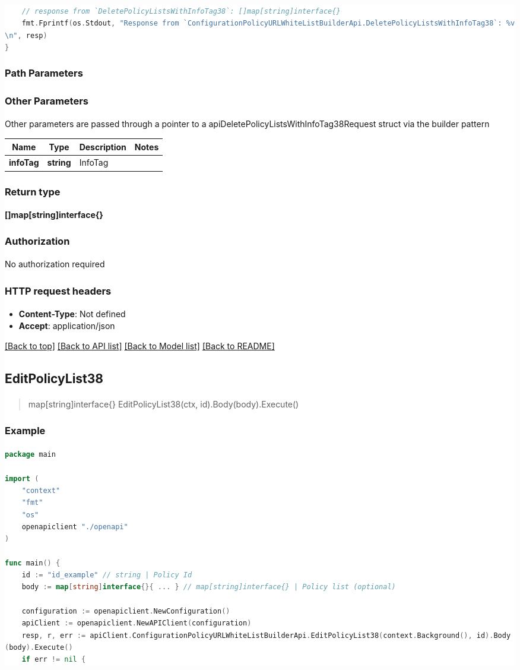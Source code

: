 ```go
    // response from `DeletePolicyListsWithInfoTag38`: []map[string]interface{}
    fmt.Fprintf(os.Stdout, "Response from `ConfigurationPolicyURLWhiteListBuilderApi.DeletePolicyListsWithInfoTag38`: %v\n", resp)
}
```

### Path Parameters



### Other Parameters

Other parameters are passed through a pointer to a apiDeletePolicyListsWithInfoTag38Request struct via the builder pattern


Name | Type | Description  | Notes
------------- | ------------- | ------------- | -------------
 **infoTag** | **string** | InfoTag | 

### Return type

**[]map[string]interface{}**

### Authorization

No authorization required

### HTTP request headers

- **Content-Type**: Not defined
- **Accept**: application/json

[[Back to top]](#) [[Back to API list]](../README.md#documentation-for-api-endpoints)
[[Back to Model list]](../README.md#documentation-for-models)
[[Back to README]](../README.md)


## EditPolicyList38

> map[string]interface{} EditPolicyList38(ctx, id).Body(body).Execute()





### Example

```go
package main

import (
    "context"
    "fmt"
    "os"
    openapiclient "./openapi"
)

func main() {
    id := "id_example" // string | Policy Id
    body := map[string]interface{}{ ... } // map[string]interface{} | Policy list (optional)

    configuration := openapiclient.NewConfiguration()
    apiClient := openapiclient.NewAPIClient(configuration)
    resp, r, err := apiClient.ConfigurationPolicyURLWhiteListBuilderApi.EditPolicyList38(context.Background(), id).Body(body).Execute()
    if err != nil {
```